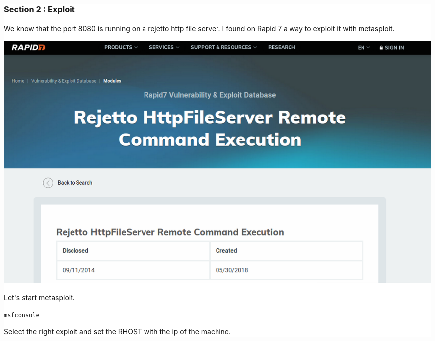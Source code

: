 
### Section 2 : Exploit 

We know that the port 8080 is running on a rejetto http file server. 
I found on Rapid 7 a way to exploit it with metasploit.

![image](/assets/img/steel/rejetto.png)

Let's start metasploit.
```bash 
msfconsole
```

Select the right exploit and set the RHOST with the ip of the machine.
